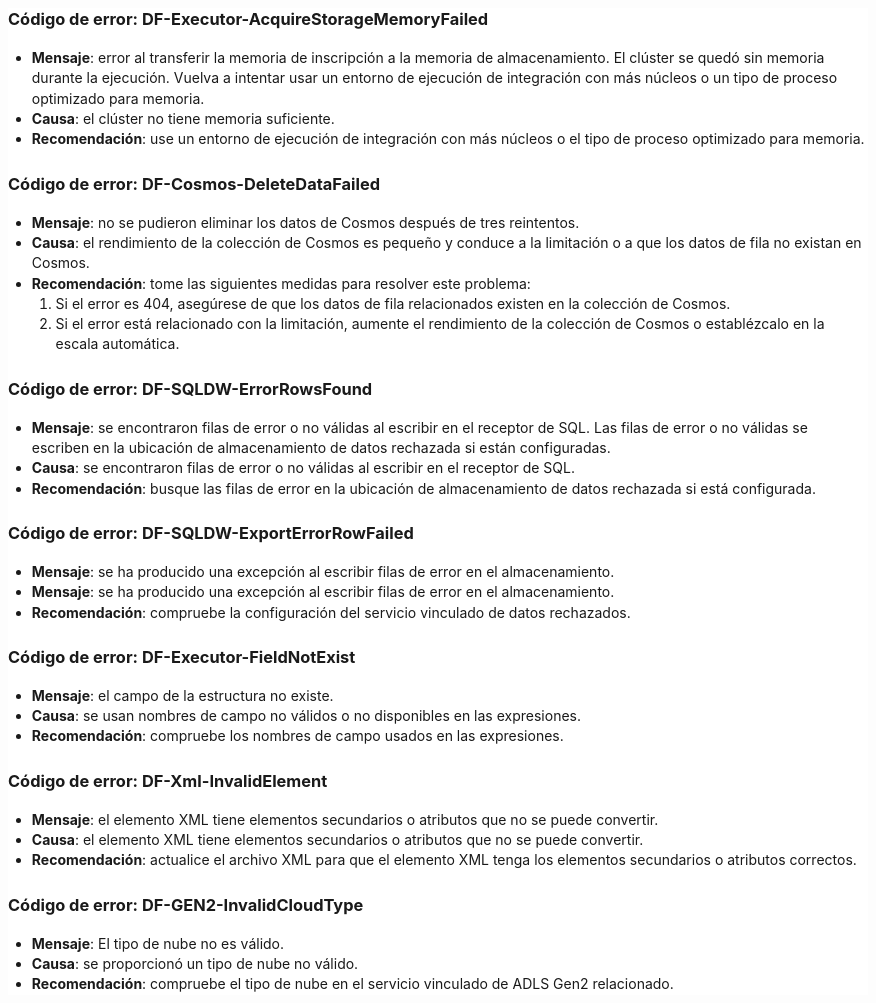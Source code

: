 ### <a name="error-code-df-executor-acquirestoragememoryfailed"></a>Código de error: DF-Executor-AcquireStorageMemoryFailed
- **Mensaje**: error al transferir la memoria de inscripción a la memoria de almacenamiento. El clúster se quedó sin memoria durante la ejecución. Vuelva a intentar usar un entorno de ejecución de integración con más núcleos o un tipo de proceso optimizado para memoria.
- **Causa**: el clúster no tiene memoria suficiente.
- **Recomendación**: use un entorno de ejecución de integración con más núcleos o el tipo de proceso optimizado para memoria.

### <a name="error-code-df-cosmos-deletedatafailed"></a>Código de error: DF-Cosmos-DeleteDataFailed
- **Mensaje**: no se pudieron eliminar los datos de Cosmos después de tres reintentos.
- **Causa**: el rendimiento de la colección de Cosmos es pequeño y conduce a la limitación o a que los datos de fila no existan en Cosmos.
- **Recomendación**: tome las siguientes medidas para resolver este problema:
    1. Si el error es 404, asegúrese de que los datos de fila relacionados existen en la colección de Cosmos. 
    1. Si el error está relacionado con la limitación, aumente el rendimiento de la colección de Cosmos o establézcalo en la escala automática.

### <a name="error-code-df-sqldw-errorrowsfound"></a>Código de error: DF-SQLDW-ErrorRowsFound
- **Mensaje**: se encontraron filas de error o no válidas al escribir en el receptor de SQL. Las filas de error o no válidas se escriben en la ubicación de almacenamiento de datos rechazada si están configuradas.
- **Causa**: se encontraron filas de error o no válidas al escribir en el receptor de SQL.
- **Recomendación**: busque las filas de error en la ubicación de almacenamiento de datos rechazada si está configurada.

### <a name="error-code-df-sqldw-exporterrorrowfailed"></a>Código de error: DF-SQLDW-ExportErrorRowFailed
- **Mensaje**: se ha producido una excepción al escribir filas de error en el almacenamiento.
- **Mensaje**: se ha producido una excepción al escribir filas de error en el almacenamiento.
- **Recomendación**: compruebe la configuración del servicio vinculado de datos rechazados.

### <a name="error-code-df-executor-fieldnotexist"></a>Código de error: DF-Executor-FieldNotExist
- **Mensaje**: el campo de la estructura no existe.
- **Causa**: se usan nombres de campo no válidos o no disponibles en las expresiones.
- **Recomendación**: compruebe los nombres de campo usados en las expresiones.

### <a name="error-code-df-xml-invalidelement"></a>Código de error: DF-Xml-InvalidElement
- **Mensaje**: el elemento XML tiene elementos secundarios o atributos que no se puede convertir.
- **Causa**: el elemento XML tiene elementos secundarios o atributos que no se puede convertir.
- **Recomendación**: actualice el archivo XML para que el elemento XML tenga los elementos secundarios o atributos correctos.

### <a name="error-code-df-gen2-invalidcloudtype"></a>Código de error: DF-GEN2-InvalidCloudType
- **Mensaje**: El tipo de nube no es válido.
- **Causa**: se proporcionó un tipo de nube no válido.
- **Recomendación**: compruebe el tipo de nube en el servicio vinculado de ADLS Gen2 relacionado.
